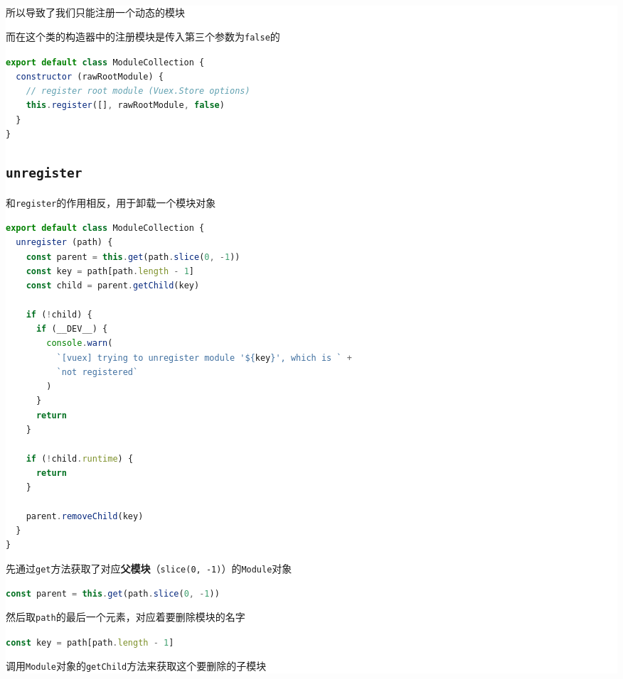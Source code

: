 所以导致了我们只能注册一个动态的模块

而在这个类的构造器中的注册模块是传入第三个参数为`false`的

```javascript
export default class ModuleCollection {
  constructor (rawRootModule) {
    // register root module (Vuex.Store options)
    this.register([], rawRootModule, false)
  }
}
```

## `unregister`

和`register`的作用相反，用于卸载一个模块对象

```javascript
export default class ModuleCollection {
  unregister (path) {
    const parent = this.get(path.slice(0, -1))
    const key = path[path.length - 1]
    const child = parent.getChild(key)

    if (!child) {
      if (__DEV__) {
        console.warn(
          `[vuex] trying to unregister module '${key}', which is ` +
          `not registered`
        )
      }
      return
    }

    if (!child.runtime) {
      return
    }

    parent.removeChild(key)
  }
}  
```

先通过`get`方法获取了对应**父模块**（`slice(0, -1)`）的`Module`对象

```javascript
const parent = this.get(path.slice(0, -1))
```

然后取`path`的最后一个元素，对应着要删除模块的名字

```javascript
const key = path[path.length - 1]
```

调用`Module`对象的`getChild`方法来获取这个要删除的子模块
